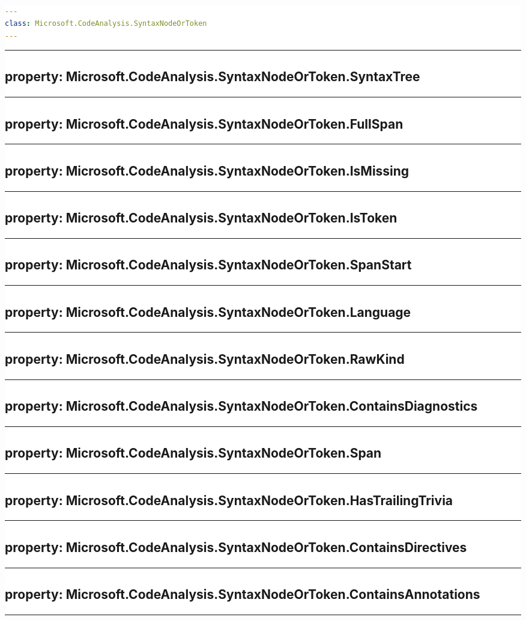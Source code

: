 ```yaml
---
class: Microsoft.CodeAnalysis.SyntaxNodeOrToken
---
```


---
property: Microsoft.CodeAnalysis.SyntaxNodeOrToken.SyntaxTree
---

---
property: Microsoft.CodeAnalysis.SyntaxNodeOrToken.FullSpan
---

---
property: Microsoft.CodeAnalysis.SyntaxNodeOrToken.IsMissing
---

---
property: Microsoft.CodeAnalysis.SyntaxNodeOrToken.IsToken
---

---
property: Microsoft.CodeAnalysis.SyntaxNodeOrToken.SpanStart
---

---
property: Microsoft.CodeAnalysis.SyntaxNodeOrToken.Language
---

---
property: Microsoft.CodeAnalysis.SyntaxNodeOrToken.RawKind
---

---
property: Microsoft.CodeAnalysis.SyntaxNodeOrToken.ContainsDiagnostics
---

---
property: Microsoft.CodeAnalysis.SyntaxNodeOrToken.Span
---

---
property: Microsoft.CodeAnalysis.SyntaxNodeOrToken.HasTrailingTrivia
---

---
property: Microsoft.CodeAnalysis.SyntaxNodeOrToken.ContainsDirectives
---

---
property: Microsoft.CodeAnalysis.SyntaxNodeOrToken.ContainsAnnotations
---

---